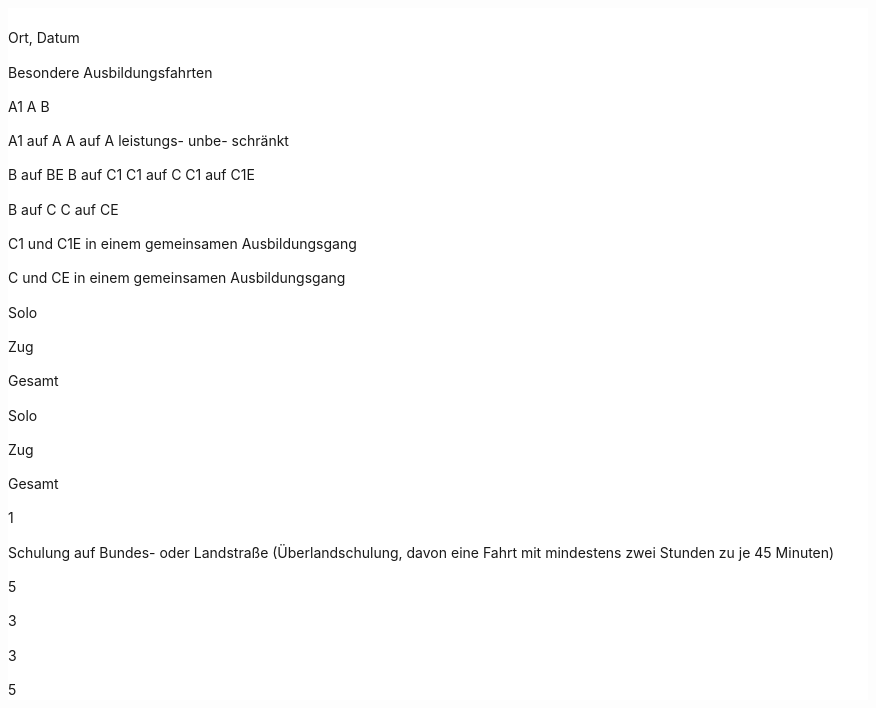 <tr class="odd">
<td>                                                       <br />
Ort, Datum</td>
</tr>
</tbody>
</table>

Besondere Ausbildungsfahrten

A1
A
B

A1 auf A
A auf A
leistungs-
unbe-
schränkt

B auf BE
B auf C1
C1 auf C
C1 auf C1E

B auf C
C auf CE

C1 und C1E
in einem gemeinsamen
Ausbildungsgang

C und CE
in einem gemeinsamen
Ausbildungsgang

Solo

Zug

Gesamt

Solo

Zug

Gesamt

1

Schulung auf Bundes- oder Landstraße (Überlandschulung, davon eine Fahrt mit mindestens zwei Stunden zu je 45 Minuten)

5

3

3

5

